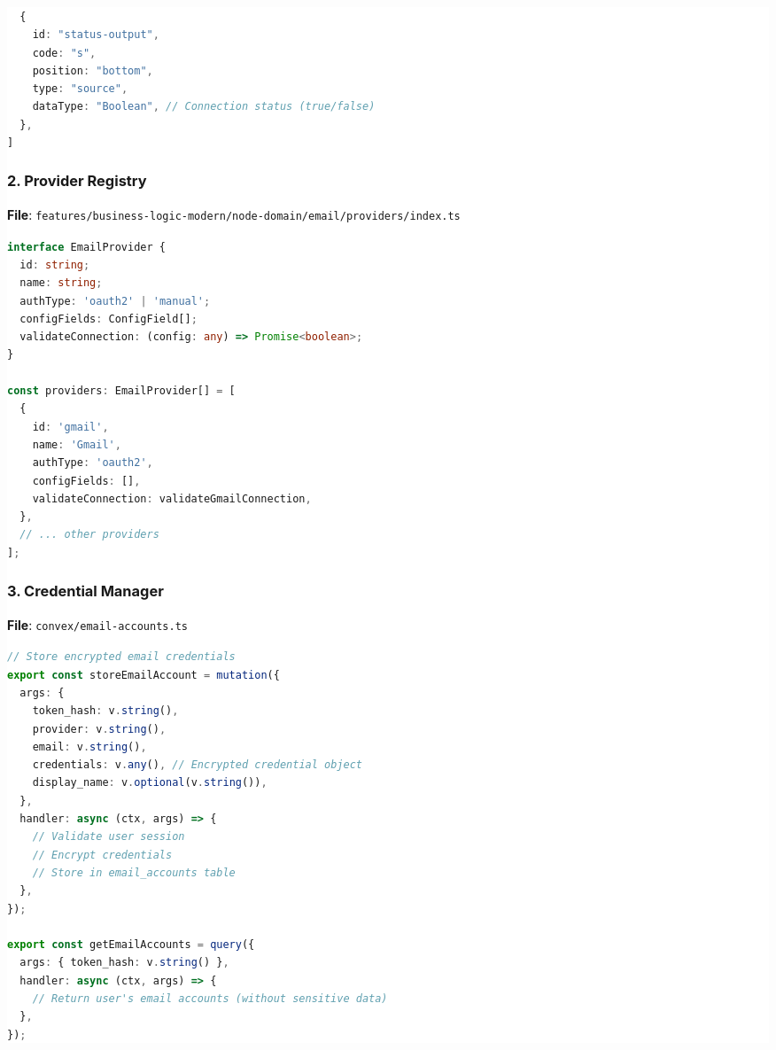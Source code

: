 ```typescript
  {
    id: "status-output",
    code: "s",
    position: "bottom",
    type: "source",
    dataType: "Boolean", // Connection status (true/false)
  },
]
```

### 2. Provider Registry

**File**: `features/business-logic-modern/node-domain/email/providers/index.ts`

```typescript
interface EmailProvider {
  id: string;
  name: string;
  authType: 'oauth2' | 'manual';
  configFields: ConfigField[];
  validateConnection: (config: any) => Promise<boolean>;
}

const providers: EmailProvider[] = [
  {
    id: 'gmail',
    name: 'Gmail',
    authType: 'oauth2',
    configFields: [],
    validateConnection: validateGmailConnection,
  },
  // ... other providers
];
```

### 3. Credential Manager

**File**: `convex/email-accounts.ts`

```typescript
// Store encrypted email credentials
export const storeEmailAccount = mutation({
  args: {
    token_hash: v.string(),
    provider: v.string(),
    email: v.string(),
    credentials: v.any(), // Encrypted credential object
    display_name: v.optional(v.string()),
  },
  handler: async (ctx, args) => {
    // Validate user session
    // Encrypt credentials
    // Store in email_accounts table
  },
});

export const getEmailAccounts = query({
  args: { token_hash: v.string() },
  handler: async (ctx, args) => {
    // Return user's email accounts (without sensitive data)
  },
});
```
